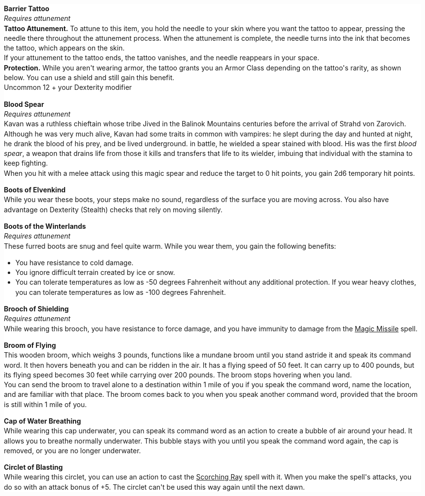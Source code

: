 **Barrier Tattoo**  
_Requires attunement_  
**Tattoo Attunement.** To attune to this item, you hold the needle to your skin where you want the tattoo to appear, pressing the needle there throughout the attunement process. When the attunement is complete, the needle turns into the ink that becomes the tattoo, which appears on the skin.  
If your attunement to the tattoo ends, the tattoo vanishes, and the needle reappears in your space.  
**Protection.** While you aren't wearing armor, the tattoo grants you an Armor Class depending on the tattoo's rarity, as shown below. You can use a shield and still gain this benefit.  
Uncommon 12 + your Dexterity modifier
 
**Blood Spear**  
_Requires attunement_  
Kavan was a ruthless chieftain whose tribe Jived in the Balinok Mountains centuries before the arrival of Strahd von Zarovich. Although he was very much alive, Kavan had some traits in common with vampires: he slept during the day and hunted at night, he drank the blood of his prey, and be lived underground. in battle, he wielded a spear stained with blood. His was the first _blood spear_, a weapon that drains life from those it kills and transfers that life to its wielder, imbuing that individual with the stamina to keep fighting.  
When you hit with a melee attack using this magic spear and reduce the target to 0 hit points, you gain 2d6 temporary hit points.
 
**Boots of Elvenkind**  
While you wear these boots, your steps make no sound, regardless of the surface you are moving across. You also have advantage on Dexterity (Stealth) checks that rely on moving silently.
 
**Boots of the Winterlands**  
_Requires attunement_  
These furred boots are snug and feel quite warm. While you wear them, you gain the following benefits:

- You have resistance to cold damage.
- You ignore difficult terrain created by ice or snow.
- You can tolerate temperatures as low as -50 degrees Fahrenheit without any additional protection. If you wear heavy clothes, you can tolerate temperatures as low as -100 degrees Fahrenheit.
 
**Brooch of Shielding**  
_Requires attunement_  
While wearing this brooch, you have resistance to force damage, and you have immunity to damage from the [Magic Missile](http://dnd5e.wikidot.com/spell:magic-missile) spell.
 
**Broom of Flying**  
This wooden broom, which weighs 3 pounds, functions like a mundane broom until you stand astride it and speak its command word. It then hovers beneath you and can be ridden in the air. It has a flying speed of 50 feet. It can carry up to 400 pounds, but its flying speed becomes 30 feet while carrying over 200 pounds. The broom stops hovering when you land.  
You can send the broom to travel alone to a destination within 1 mile of you if you speak the command word, name the location, and are familiar with that place. The broom comes back to you when you speak another command word, provided that the broom is still within 1 mile of you.
 
**Cap of Water Breathing**  
While wearing this cap underwater, you can speak its command word as an action to create a bubble of air around your head. It allows you to breathe normally underwater. This bubble stays with you until you speak the command word again, the cap is removed, or you are no longer underwater.
 
**Circlet of Blasting**  
While wearing this circlet, you can use an action to cast the [Scorching Ray](http://dnd5e.wikidot.com/spell:scorching-ray) spell with it. When you make the spell's attacks, you do so with an attack bonus of +5. The circlet can't be used this way again until the next dawn.
 